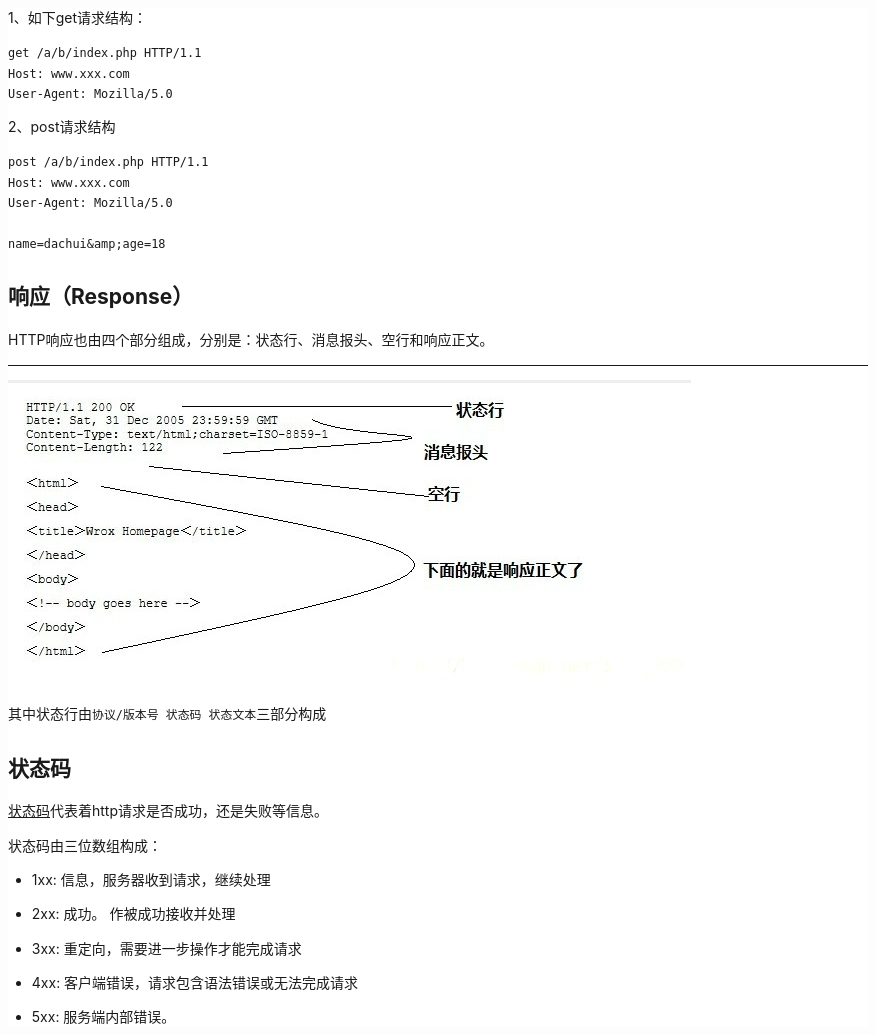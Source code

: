 1、如下get请求结构：
```
get /a/b/index.php HTTP/1.1
Host: www.xxx.com
User-Agent: Mozilla/5.0
```
2、post请求结构
```
post /a/b/index.php HTTP/1.1
Host: www.xxx.com
User-Agent: Mozilla/5.0 

name=dachui&amp;age=18
```
## 响应（Response）
HTTP响应也由四个部分组成，分别是：状态行、消息报头、空行和响应正文。

* * *
![Image.jpg](./img/http-img/Image.jpg)



其中状态行由`协议/版本号 状态码 状态文本`三部分构成

## 状态码
 
[状态码](https://developer.mozilla.org/en-US/docs/Web/HTTP/Status)代表着http请求是否成功，还是失败等信息。

状态码由三位数组构成：

* 1xx: 信息，服务器收到请求，继续处理

* 2xx: 成功。 作被成功接收并处理

* 3xx: 重定向，需要进一步操作才能完成请求
 
* 4xx: 客户端错误，请求包含语法错误或无法完成请求

* 5xx: 服务端内部错误。
